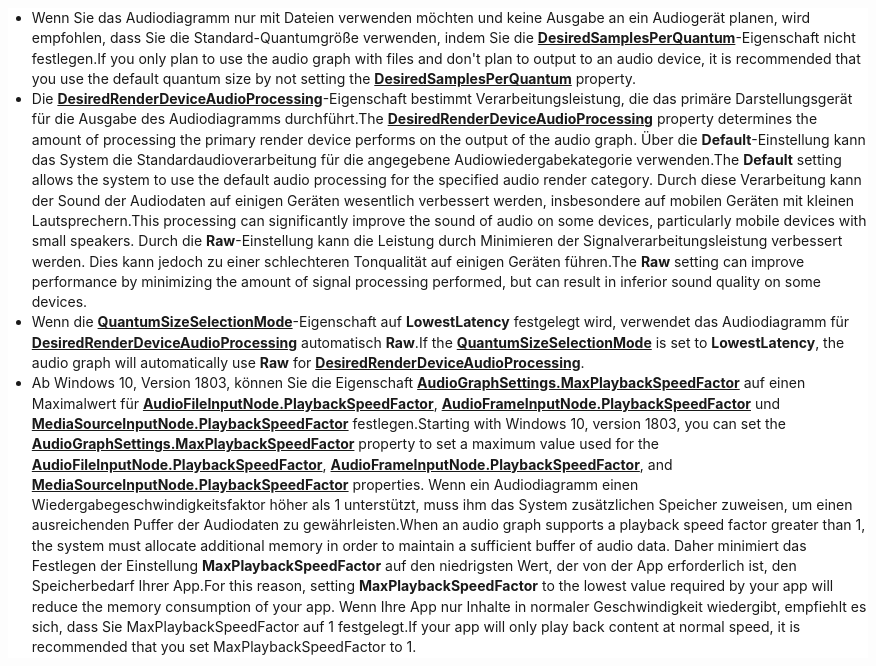 -   <span data-ttu-id="1fc8a-149">Wenn Sie das Audiodiagramm nur mit Dateien verwenden möchten und keine Ausgabe an ein Audiogerät planen, wird empfohlen, dass Sie die Standard-Quantumgröße verwenden, indem Sie die [**DesiredSamplesPerQuantum**](https://msdn.microsoft.com/library/windows/apps/dn914205)-Eigenschaft nicht festlegen.</span><span class="sxs-lookup"><span data-stu-id="1fc8a-149">If you only plan to use the audio graph with files and don't plan to output to an audio device, it is recommended that you use the default quantum size by not setting the [**DesiredSamplesPerQuantum**](https://msdn.microsoft.com/library/windows/apps/dn914205) property.</span></span>
-   <span data-ttu-id="1fc8a-150">Die [**DesiredRenderDeviceAudioProcessing**](https://msdn.microsoft.com/library/windows/apps/dn958522)-Eigenschaft bestimmt Verarbeitungsleistung, die das primäre Darstellungsgerät für die Ausgabe des Audiodiagramms durchführt.</span><span class="sxs-lookup"><span data-stu-id="1fc8a-150">The [**DesiredRenderDeviceAudioProcessing**](https://msdn.microsoft.com/library/windows/apps/dn958522) property determines the amount of processing the primary render device performs on the output of the audio graph.</span></span> <span data-ttu-id="1fc8a-151">Über die **Default**-Einstellung kann das System die Standardaudioverarbeitung für die angegebene Audiowiedergabekategorie verwenden.</span><span class="sxs-lookup"><span data-stu-id="1fc8a-151">The **Default** setting allows the system to use the default audio processing for the specified audio render category.</span></span> <span data-ttu-id="1fc8a-152">Durch diese Verarbeitung kann der Sound der Audiodaten auf einigen Geräten wesentlich verbessert werden, insbesondere auf mobilen Geräten mit kleinen Lautsprechern.</span><span class="sxs-lookup"><span data-stu-id="1fc8a-152">This processing can significantly improve the sound of audio on some devices, particularly mobile devices with small speakers.</span></span> <span data-ttu-id="1fc8a-153">Durch die **Raw**-Einstellung kann die Leistung durch Minimieren der Signalverarbeitungsleistung verbessert werden. Dies kann jedoch zu einer schlechteren Tonqualität auf einigen Geräten führen.</span><span class="sxs-lookup"><span data-stu-id="1fc8a-153">The **Raw** setting can improve performance by minimizing the amount of signal processing performed, but can result in inferior sound quality on some devices.</span></span>
-   <span data-ttu-id="1fc8a-154">Wenn die [**QuantumSizeSelectionMode**](https://msdn.microsoft.com/library/windows/apps/dn914208)-Eigenschaft auf **LowestLatency** festgelegt wird, verwendet das Audiodiagramm für [**DesiredRenderDeviceAudioProcessing**](https://msdn.microsoft.com/library/windows/apps/dn958522) automatisch **Raw**.</span><span class="sxs-lookup"><span data-stu-id="1fc8a-154">If the [**QuantumSizeSelectionMode**](https://msdn.microsoft.com/library/windows/apps/dn914208) is set to **LowestLatency**, the audio graph will automatically use **Raw** for [**DesiredRenderDeviceAudioProcessing**](https://msdn.microsoft.com/library/windows/apps/dn958522).</span></span>
- <span data-ttu-id="1fc8a-155">Ab Windows 10, Version 1803, können Sie die Eigenschaft [**AudioGraphSettings.MaxPlaybackSpeedFactor**](https://docs.microsoft.com/uwp/api/windows.media.audio.audiographsettings.maxplaybackspeedfactor) auf einen Maximalwert für [**AudioFileInputNode.PlaybackSpeedFactor**](https://docs.microsoft.com/uwp/api/windows.media.audio.audiofileinputnode.playbackspeedfactor), [**AudioFrameInputNode.PlaybackSpeedFactor**](https://docs.microsoft.com/uwp/api/windows.media.audio.audioframeinputnode.playbackspeedfactor) und [**MediaSourceInputNode.PlaybackSpeedFactor**](https://docs.microsoft.com/uwp/api/windows.media.audio.mediasourceinputnode.playbackspeedfactor) festlegen.</span><span class="sxs-lookup"><span data-stu-id="1fc8a-155">Starting with Windows 10, version 1803, you can set the [**AudioGraphSettings.MaxPlaybackSpeedFactor**](https://docs.microsoft.com/uwp/api/windows.media.audio.audiographsettings.maxplaybackspeedfactor) property to set a maximum value used for the [**AudioFileInputNode.PlaybackSpeedFactor**](https://docs.microsoft.com/uwp/api/windows.media.audio.audiofileinputnode.playbackspeedfactor), [**AudioFrameInputNode.PlaybackSpeedFactor**](https://docs.microsoft.com/uwp/api/windows.media.audio.audioframeinputnode.playbackspeedfactor), and [**MediaSourceInputNode.PlaybackSpeedFactor**](https://docs.microsoft.com/uwp/api/windows.media.audio.mediasourceinputnode.playbackspeedfactor) properties.</span></span> <span data-ttu-id="1fc8a-156">Wenn ein Audiodiagramm einen Wiedergabegeschwindigkeitsfaktor höher als 1 unterstützt, muss ihm das System zusätzlichen Speicher zuweisen, um einen ausreichenden Puffer der Audiodaten zu gewährleisten.</span><span class="sxs-lookup"><span data-stu-id="1fc8a-156">When an audio graph supports a playback speed factor greater than 1, the system must allocate additional memory in order to maintain a sufficient buffer of audio data.</span></span> <span data-ttu-id="1fc8a-157">Daher minimiert das Festlegen der Einstellung **MaxPlaybackSpeedFactor** auf den niedrigsten Wert, der von der App erforderlich ist, den Speicherbedarf Ihrer App.</span><span class="sxs-lookup"><span data-stu-id="1fc8a-157">For this reason, setting **MaxPlaybackSpeedFactor** to the lowest value required by your app will reduce the memory consumption of your app.</span></span> <span data-ttu-id="1fc8a-158">Wenn Ihre App nur Inhalte in normaler Geschwindigkeit wiedergibt, empfiehlt es sich, dass Sie MaxPlaybackSpeedFactor auf 1 festgelegt.</span><span class="sxs-lookup"><span data-stu-id="1fc8a-158">If your app will only play back content at normal speed, it is recommended that you set MaxPlaybackSpeedFactor to 1.</span></span>